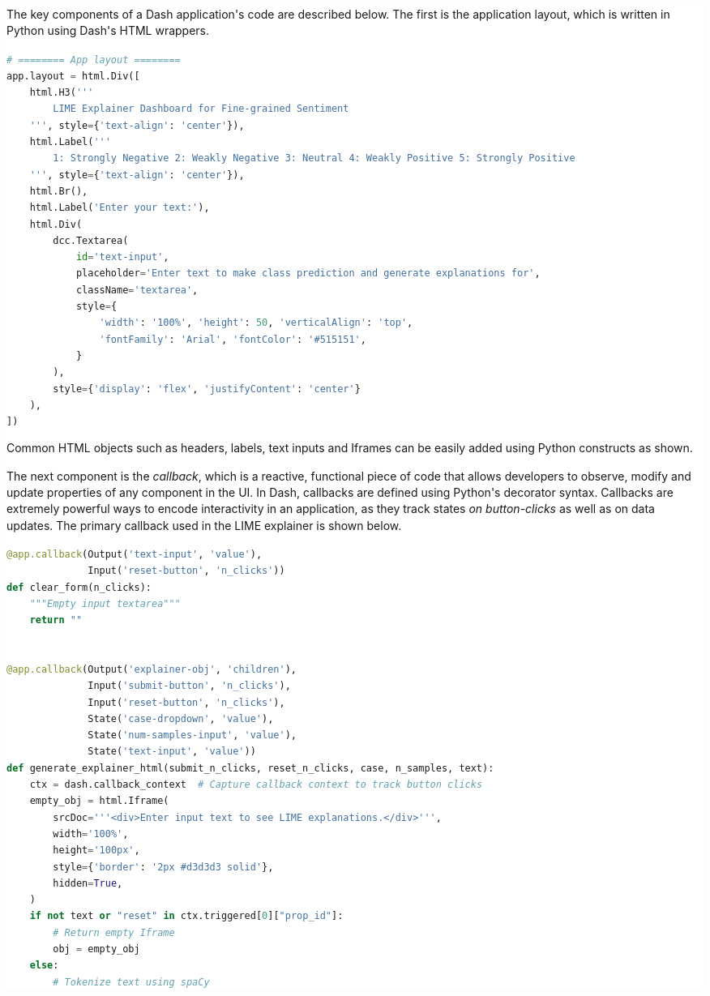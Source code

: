 The key components of a Dash application's code are described below. The first is the application layout, which is written in Python using Dash's HTML wrappers.

```python
# ======== App layout ======== 
app.layout = html.Div([
    html.H3('''
        LIME Explainer Dashboard for Fine-grained Sentiment
    ''', style={'text-align': 'center'}),
    html.Label('''
        1: Strongly Negative 2: Weakly Negative 3: Neutral 4: Weakly Positive 5: Strongly Positive
    ''', style={'text-align': 'center'}),
    html.Br(),
    html.Label('Enter your text:'),
    html.Div(
        dcc.Textarea(
            id='text-input',
            placeholder='Enter text to make class prediction and generate explanations for',
            className='textarea',
            style={
                'width': '100%', 'height': 50, 'verticalAlign': 'top',
                'fontFamily': 'Arial', 'fontColor': '#515151',
            }
        ),
        style={'display': 'flex', 'justifyContent': 'center'}
    ),
])
```
Common HTML objects such as headers, labels, text inputs and Iframes can be easily added using Python constructs as shown.

The next component is the *callback*, which is a reactive, functional piece of code that allows developers to observe, modify and update properties of any component in the UI. In Dash, callbacks are defined using Python's decorator syntax. Callbacks are extremely powerful ways to encode interactivity in an application, as they track states *on button-clicks* as well as on data updates. The primary callback used in the LIME explainer is shown below.

```python
@app.callback(Output('text-input', 'value'),
              Input('reset-button', 'n_clicks'))
def clear_form(n_clicks):
    """Empty input textarea"""
    return ""


@app.callback(Output('explainer-obj', 'children'),
              Input('submit-button', 'n_clicks'),
              Input('reset-button', 'n_clicks'),
              State('case-dropdown', 'value'),
              State('num-samples-input', 'value'),
              State('text-input', 'value'))
def generate_explainer_html(submit_n_clicks, reset_n_clicks, case, n_samples, text):
    ctx = dash.callback_context  # Capture callback context to track button clicks
    empty_obj = html.Iframe(
        srcDoc='''<div>Enter input text to see LIME explanations.</div>''',
        width='100%',
        height='100px',
        style={'border': '2px #d3d3d3 solid'},
        hidden=True,
    )
    if not text or "reset" in ctx.triggered[0]["prop_id"]:
        # Return empty Iframe
        obj = empty_obj
    else:
        # Tokenize text using spaCy
```